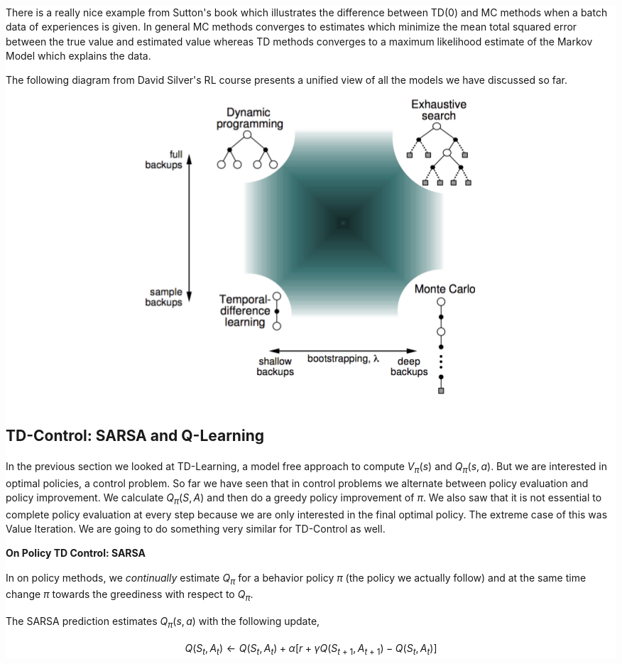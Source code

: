 There is a really nice example from Sutton's book which illustrates the difference between TD(0) and MC methods when a batch data of experiences is given. In general MC methods converges to estimates which minimize the mean total squared error between the true value and estimated value whereas TD methods converges to a maximum likelihood estimate of the Markov Model which explains the data.

The following diagram from David Silver's RL course presents a unified view of all the models we have discussed so far.

<p align='center'>
<img src="/images/rl-1/unified_view.png">
</p>

## TD-Control: SARSA and Q-Learning

In the previous section we looked at TD-Learning, a model free approach to compute $V_{\pi}(s)$ and $Q_{\pi}(s,a)$. But we are interested in optimal policies, a control problem. So far we have seen that in control problems we alternate between policy evaluation and policy improvement. We calculate $Q_{\pi}(S,A)$ and then do a greedy policy improvement of $\pi$.  We also saw that it is not essential to complete policy evaluation at every step because we are only interested in the final optimal policy. The extreme case of this was Value Iteration. We are going to do something very similar for TD-Control as well.

**On Policy TD Control: SARSA**

In on policy methods, we *continually* estimate $Q_{\pi}$ for a behavior policy $\pi$ (the policy we actually follow) and at the same time change $\pi$ towards the greediness with respect to $Q_{\pi}$.

The SARSA prediction estimates $Q_{\pi}(s,a)$ with the following update,

$$Q(S_t, A_t) \leftarrow Q({S_t, A_t}) + \alpha [r + \gamma Q(S_{t+1},A_{t+1}) - Q(S_{t}, A_{t})]$$
